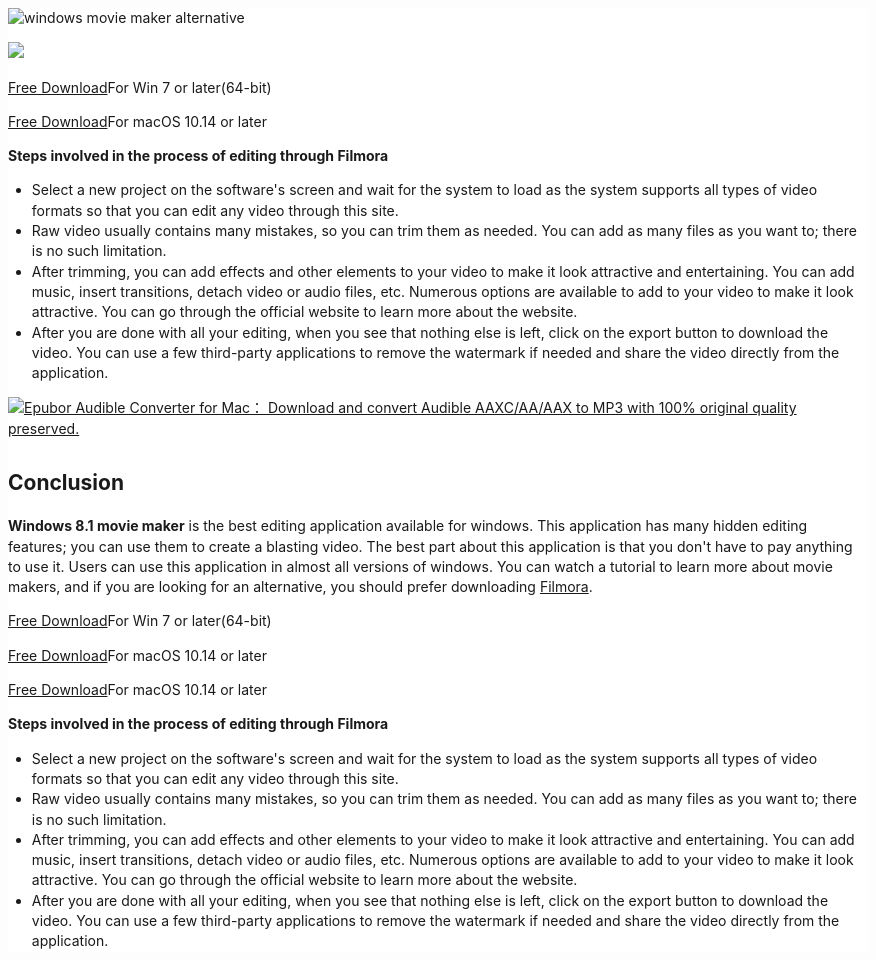 ![windows movie maker alternative](https://images.wondershare.com/filmora/guide/quick-split-mode.png)


<a href="https://secure.2checkout.com/order/checkout.php?PRODS=4729320&QTY=1&AFFILIATE=108875&CART=1"><img src="https://secure.avangate.com/images/merchant/f7f07e7dab09533bc71247a5b29a7373/products/2_iDeviceMessageBox.png" border="0"></a>

[Free Download](https://tools.techidaily.com/wondershare/filmora/download/)For Win 7 or later(64-bit)

[Free Download](https://tools.techidaily.com/wondershare/filmora/download/)For macOS 10.14 or later

**Steps involved in the process of editing through Filmora**

* Select a new project on the software's screen and wait for the system to load as the system supports all types of video formats so that you can edit any video through this site.
* Raw video usually contains many mistakes, so you can trim them as needed. You can add as many files as you want to; there is no such limitation.
* After trimming, you can add effects and other elements to your video to make it look attractive and entertaining. You can add music, insert transitions, detach video or audio files, etc. Numerous options are available to add to your video to make it look attractive. You can go through the official website to learn more about the website.
* After you are done with all your editing, when you see that nothing else is left, click on the export button to download the video. You can use a few third-party applications to remove the watermark if needed and share the video directly from the application.


<a href="https://secure.2checkout.com/order/checkout.php?PRODS=4713565&QTY=1&AFFILIATE=108875&CART=1"><img src="https://www.epubor.com/images/uppic/audible-converter-interface.png" border="0">Epubor Audible Converter for Mac： Download and convert Audible AAXC/AA/AAX to MP3 with 100% original quality preserved.</a>

## Conclusion

**Windows 8.1 movie maker** is the best editing application available for windows. This application has many hidden editing features; you can use them to create a blasting video. The best part about this application is that you don't have to pay anything to use it. Users can use this application in almost all versions of windows. You can watch a tutorial to learn more about movie makers, and if you are looking for an alternative, you should prefer downloading [Filmora](https://tools.techidaily.com/wondershare/filmora/download/).

[Free Download](https://tools.techidaily.com/wondershare/filmora/download/)For Win 7 or later(64-bit)

[Free Download](https://tools.techidaily.com/wondershare/filmora/download/)For macOS 10.14 or later

[Free Download](https://tools.techidaily.com/wondershare/filmora/download/)For macOS 10.14 or later

**Steps involved in the process of editing through Filmora**

* Select a new project on the software's screen and wait for the system to load as the system supports all types of video formats so that you can edit any video through this site.
* Raw video usually contains many mistakes, so you can trim them as needed. You can add as many files as you want to; there is no such limitation.
* After trimming, you can add effects and other elements to your video to make it look attractive and entertaining. You can add music, insert transitions, detach video or audio files, etc. Numerous options are available to add to your video to make it look attractive. You can go through the official website to learn more about the website.
* After you are done with all your editing, when you see that nothing else is left, click on the export button to download the video. You can use a few third-party applications to remove the watermark if needed and share the video directly from the application.
